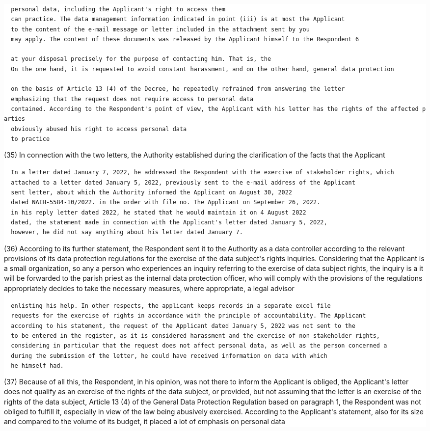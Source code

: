       personal data, including the Applicant's right to access them
      can practice. The data management information indicated in point (iii) is at most the Applicant
      to the content of the e-mail message or letter included in the attachment sent by you
      may apply. The content of these documents was released by the Applicant himself to the Respondent 6

      at your disposal precisely for the purpose of contacting him. That is, the
      On the one hand, it is requested to avoid constant harassment, and on the other hand, general data protection

      on the basis of Article 13 (4) of the Decree, he repeatedly refrained from answering the letter
      emphasizing that the request does not require access to personal data
      contained. According to the Respondent's point of view, the Applicant with his letter has the rights of the affected parties
      obviously abused his right to access personal data
      to practice

(35) In connection with the two letters, the Authority established during the clarification of the facts that the Applicant

      In a letter dated January 7, 2022, he addressed the Respondent with the exercise of stakeholder rights, which
      attached to a letter dated January 5, 2022, previously sent to the e-mail address of the Applicant
      sent letter, about which the Authority informed the Applicant on August 30, 2022
      dated NAIH-5584-10/2022. in the order with file no. The Applicant on September 26, 2022.
      in his reply letter dated 2022, he stated that he would maintain it on 4 August 2022
      dated, the statement made in connection with the Applicant's letter dated January 5, 2022,
      however, he did not say anything about his letter dated January 7.

(36) According to its further statement, the Respondent sent it to the Authority as a data controller
      according to the relevant provisions of its data protection regulations for the exercise of the data subject's rights
      inquiries. Considering that the Applicant is a small organization, so any
      a person who experiences an inquiry referring to the exercise of data subject rights, the inquiry is a
      it will be forwarded to the parish priest as the internal data protection officer, who will comply with the provisions of the regulations
      appropriately decides to take the necessary measures, where appropriate, a legal advisor

      enlisting his help. In other respects, the applicant keeps records in a separate excel file
      requests for the exercise of rights in accordance with the principle of accountability. The Applicant
      according to his statement, the request of the Applicant dated January 5, 2022 was not sent to the
      to be entered in the register, as it is considered harassment and the exercise of non-stakeholder rights,
      considering in particular that the request does not affect personal data, as well as the person concerned a
      during the submission of the letter, he could have received information on data with which
      he himself had.

(37) Because of all this, the Respondent, in his opinion, was not there to inform the Applicant
      is obliged, the Applicant's letter does not qualify as an exercise of the rights of the data subject, or provided, but not
      assuming that the letter is an exercise of the rights of the data subject, Article 13 (4) of the General Data Protection Regulation
      based on paragraph 1, the Respondent was not obliged to fulfill it, especially in view of the law
      being abusively exercised. According to the Applicant's statement, also for its size
      and compared to the volume of its budget, it placed a lot of emphasis on personal data
